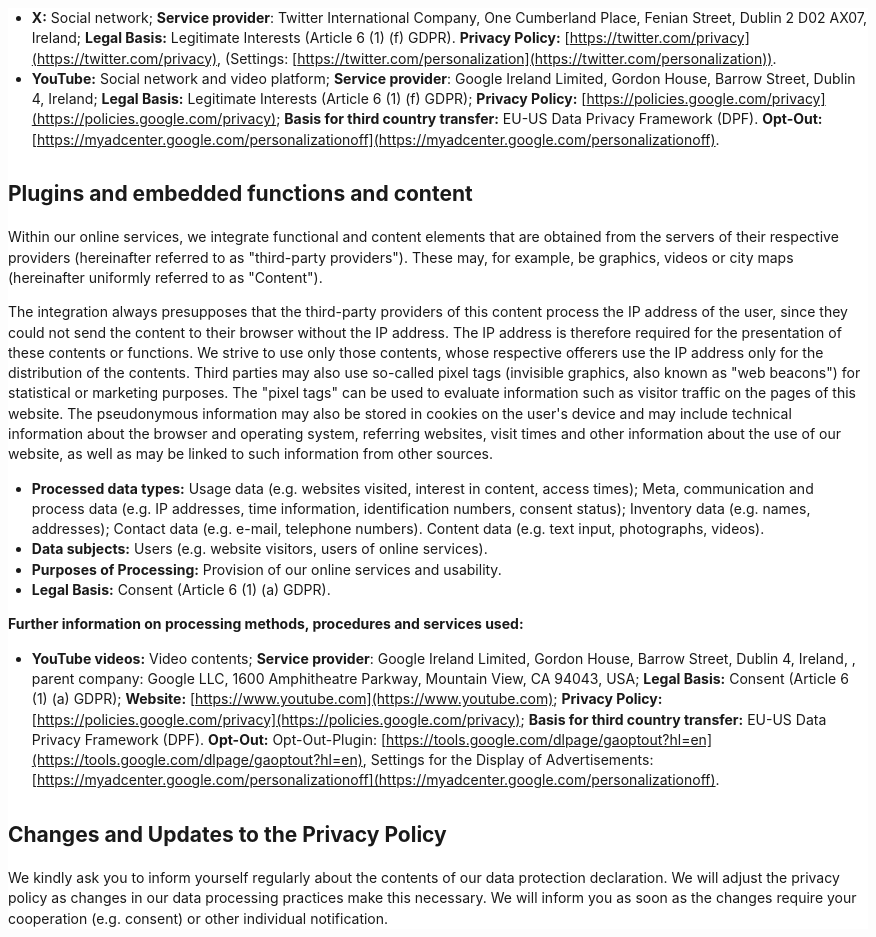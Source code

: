 - **X:** Social network; **Service provider**: Twitter International Company, One Cumberland Place, Fenian Street, Dublin 2 D02 AX07, Ireland; **Legal Basis:** Legitimate Interests (Article 6 (1) (f) GDPR). **Privacy Policy:** [https://twitter.com/privacy](https://twitter.com/privacy), (Settings: [https://twitter.com/personalization](https://twitter.com/personalization)).
- **YouTube:** Social network and video platform; **Service provider**: Google Ireland Limited, Gordon House, Barrow Street, Dublin 4, Ireland; **Legal Basis:** Legitimate Interests (Article 6 (1) (f) GDPR); **Privacy Policy:** [https://policies.google.com/privacy](https://policies.google.com/privacy); **Basis for third country transfer:** EU-US Data Privacy Framework (DPF). **Opt-Out:** [https://myadcenter.google.com/personalizationoff](https://myadcenter.google.com/personalizationoff).

## Plugins and embedded functions and content

Within our online services, we integrate functional and content elements that are obtained from the servers of their respective providers (hereinafter referred to as "third-party providers"). These may, for example, be graphics, videos or city maps (hereinafter uniformly referred to as "Content").

The integration always presupposes that the third-party providers of this content process the IP address of the user, since they could not send the content to their browser without the IP address. The IP address is therefore required for the presentation of these contents or functions. We strive to use only those contents, whose respective offerers use the IP address only for the distribution of the contents. Third parties may also use so-called pixel tags (invisible graphics, also known as "web beacons") for statistical or marketing purposes. The "pixel tags" can be used to evaluate information such as visitor traffic on the pages of this website. The pseudonymous information may also be stored in cookies on the user's device and may include technical information about the browser and operating system, referring websites, visit times and other information about the use of our website, as well as may be linked to such information from other sources.

- **Processed data types:** Usage data (e.g. websites visited, interest in content, access times); Meta, communication and process data (e.g. IP addresses, time information, identification numbers, consent status); Inventory data (e.g. names, addresses); Contact data (e.g. e-mail, telephone numbers). Content data (e.g. text input, photographs, videos).
- **Data subjects:** Users (e.g. website visitors, users of online services).
- **Purposes of Processing:** Provision of our online services and usability.
- **Legal Basis:** Consent (Article 6 (1) (a) GDPR).

**Further information on processing methods, procedures and services used:**

- **YouTube videos:** Video contents; **Service provider**: Google Ireland Limited, Gordon House, Barrow Street, Dublin 4, Ireland, , parent company: Google LLC, 1600 Amphitheatre Parkway, Mountain View, CA 94043, USA; **Legal Basis:** Consent (Article 6 (1) (a) GDPR); **Website:** [https://www.youtube.com](https://www.youtube.com); **Privacy Policy:** [https://policies.google.com/privacy](https://policies.google.com/privacy); **Basis for third country transfer:** EU-US Data Privacy Framework (DPF). **Opt-Out:** Opt-Out-Plugin: [https://tools.google.com/dlpage/gaoptout?hl=en](https://tools.google.com/dlpage/gaoptout?hl=en), Settings for the Display of Advertisements: [https://myadcenter.google.com/personalizationoff](https://myadcenter.google.com/personalizationoff).

## Changes and Updates to the Privacy Policy

We kindly ask you to inform yourself regularly about the contents of our data protection declaration. We will adjust the privacy policy as changes in our data processing practices make this necessary. We will inform you as soon as the changes require your cooperation (e.g. consent) or other individual notification.
